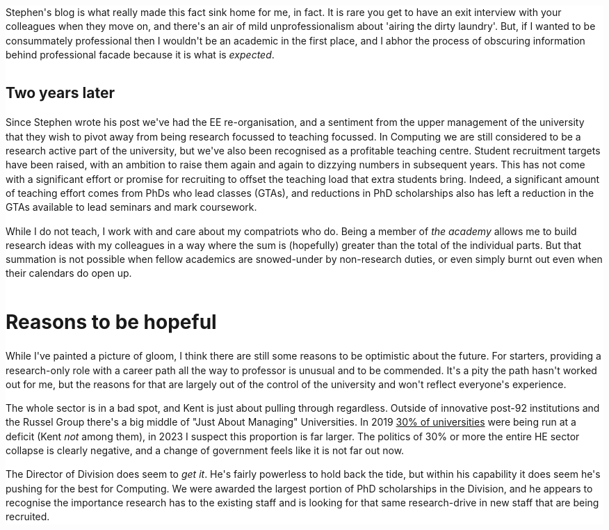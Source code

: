 
Stephen's blog is what really made this fact sink home for me, in fact.
It is rare you get to have an exit interview with your colleagues when they move on, and there's an air of mild unprofessionalism about 'airing the dirty laundry'.
But, if I wanted to be consummately professional then I wouldn't be an academic in the first place, and I abhor the process of obscuring information behind professional facade because it is what is _expected_.

## Two years later

Since Stephen wrote his post we've had the EE re-organisation, and a sentiment from the upper management of the university that they wish to pivot away from being research focussed to teaching focussed.
In Computing we are still considered to be a research active part of the university, but we've also been recognised as a profitable teaching centre.
Student recruitment targets have been raised, with an ambition to raise them again and again to dizzying numbers in subsequent years.
This has not come with a significant effort or promise for recruiting to offset the teaching load that extra students bring.
Indeed, a significant amount of teaching effort comes from PhDs who lead classes (GTAs), and reductions in PhD scholarships also has left a reduction in the GTAs available to lead seminars and mark coursework.

While I do not teach, I work with and care about my compatriots who do.
Being a member of _the academy_ allows me to build research ideas with my colleagues in a way where the sum is (hopefully) greater than the total of the individual parts.
But that summation is not possible when fellow academics are snowed-under by non-research duties, or even simply burnt out even when their calendars do open up.

# Reasons to be hopeful

While I've painted a picture of gloom, I think there are still some reasons to be optimistic about the future.
For starters, providing a research-only role with a career path all the way to professor is unusual and to be commended.
It's a pity the path hasn't worked out for me, but the reasons for that are largely out of the control of the university and won't reflect everyone's experience.

The whole sector is in a bad spot, and Kent is just about pulling through regardless.
Outside of innovative post-92 institutions and the Russel Group there's a big middle of "Just About Managing" Universities.
In 2019 [30% of universities][struggling-uuk] were being run at a deficit (Kent _not_ among them), in 2023 I suspect this proportion is far larger.
The politics of 30% or more the entire HE sector collapse is clearly negative, and a change of government feels like it is not far out now.

The Director of Division does seem to _get it_.
He's fairly powerless to hold back the tide, but within his capability it does seem he's pushing for the best for Computing.
We were awarded the largest portion of PhD scholarships in the Division, and he appears to recognise the importance research has to the existing staff and is looking for that same research-drive in new staff that are being recruited.


[stephen-role-again]: https://www.humprog.org/~stephen/blog/highered/role-again.html
[struggling-uuk]: https://www.universitiesuk.ac.uk/what-we-do/policy-and-research/publications/opening-national-conversation-university#:~:text=The%20proportion%20of%20English%20universities,%25%20(2019–20).